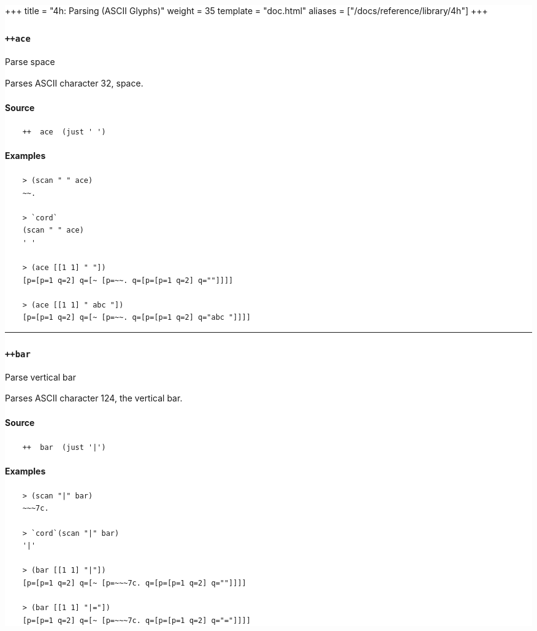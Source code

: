 +++
title = "4h: Parsing (ASCII Glyphs)"
weight = 35
template = "doc.html"
aliases = ["/docs/reference/library/4h"]
+++
### `++ace`

Parse space

Parses ASCII character 32, space.

#### Source

```hoon
    ++  ace  (just ' ')
```

#### Examples

```
    > (scan " " ace)
    ~~.

    > `cord`
    (scan " " ace)
    ' '

    > (ace [[1 1] " "])
    [p=[p=1 q=2] q=[~ [p=~~. q=[p=[p=1 q=2] q=""]]]]

    > (ace [[1 1] " abc "])
    [p=[p=1 q=2] q=[~ [p=~~. q=[p=[p=1 q=2] q="abc "]]]]
```


---
### `++bar`

Parse vertical bar

Parses ASCII character 124, the vertical bar.

#### Source

```hoon
    ++  bar  (just '|')
```

#### Examples

```
    > (scan "|" bar)
    ~~~7c.

    > `cord`(scan "|" bar)
    '|'

    > (bar [[1 1] "|"])
    [p=[p=1 q=2] q=[~ [p=~~~7c. q=[p=[p=1 q=2] q=""]]]]

    > (bar [[1 1] "|="])
    [p=[p=1 q=2] q=[~ [p=~~~7c. q=[p=[p=1 q=2] q="="]]]]
```
